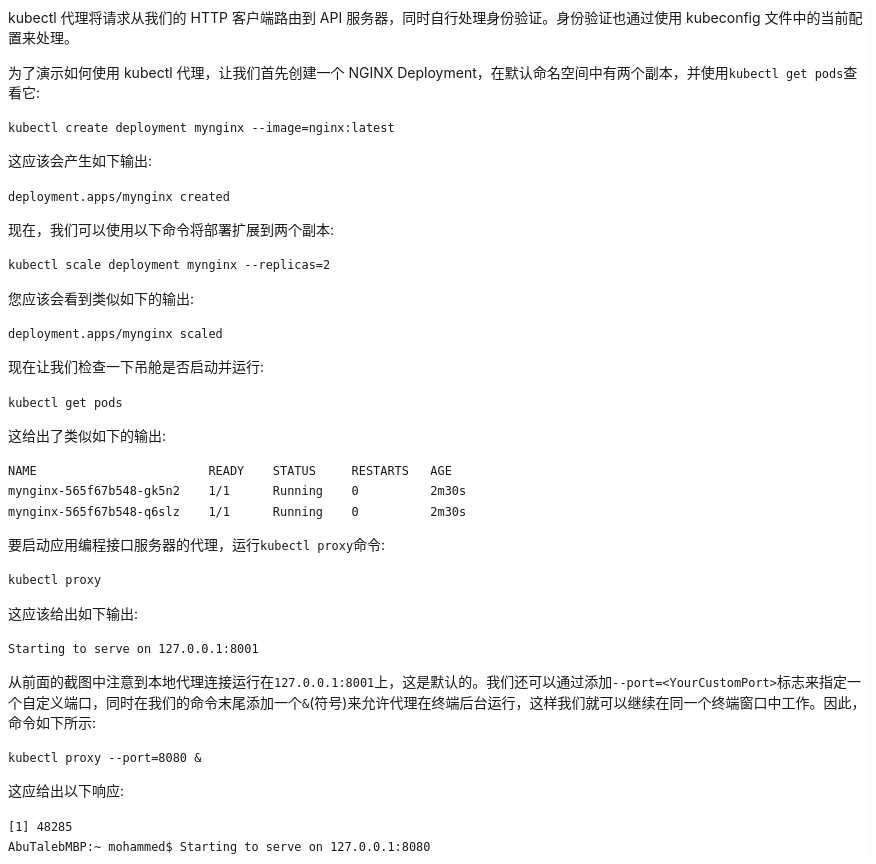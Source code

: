 kubectl 代理将请求从我们的 HTTP 客户端路由到 API 服务器，同时自行处理身份验证。身份验证也通过使用 kubeconfig 文件中的当前配置来处理。

为了演示如何使用 kubectl 代理，让我们首先创建一个 NGINX Deployment，在默认命名空间中有两个副本，并使用`kubectl get pods`查看它:

```
kubectl create deployment mynginx --image=nginx:latest 
```

这应该会产生如下输出:

```
deployment.apps/mynginx created
```

现在，我们可以使用以下命令将部署扩展到两个副本:

```
kubectl scale deployment mynginx --replicas=2
```

您应该会看到类似如下的输出:

```
deployment.apps/mynginx scaled
```

现在让我们检查一下吊舱是否启动并运行:

```
kubectl get pods
```

这给出了类似如下的输出:

```
NAME                        READY    STATUS     RESTARTS   AGE
mynginx-565f67b548-gk5n2    1/1      Running    0          2m30s
mynginx-565f67b548-q6slz    1/1      Running    0          2m30s
```

要启动应用编程接口服务器的代理，运行`kubectl proxy`命令:

```
kubectl proxy
```

这应该给出如下输出:

```
Starting to serve on 127.0.0.1:8001
```

从前面的截图中注意到本地代理连接运行在`127.0.0.1:8001`上，这是默认的。我们还可以通过添加`--port=<YourCustomPort>`标志来指定一个自定义端口，同时在我们的命令末尾添加一个`&`(符号)来允许代理在终端后台运行，这样我们就可以继续在同一个终端窗口中工作。因此，命令如下所示:

```
kubectl proxy --port=8080 &
```

这应给出以下响应:

```
[1] 48285
AbuTalebMBP:~ mohammed$ Starting to serve on 127.0.0.1:8080
```
